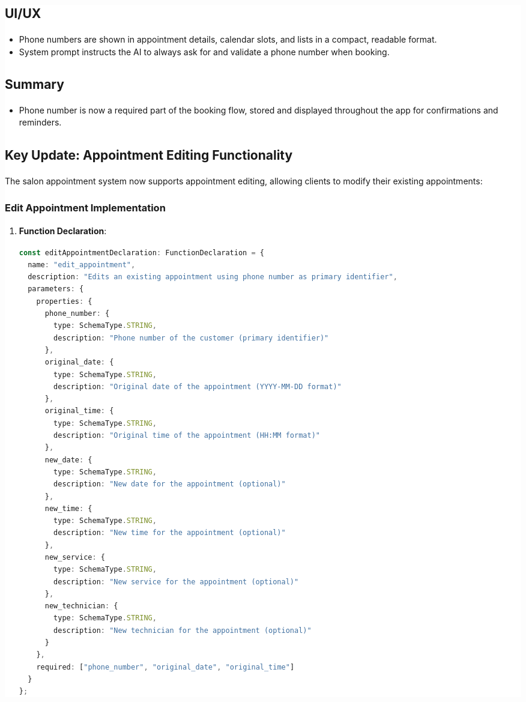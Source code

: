 ## UI/UX
- Phone numbers are shown in appointment details, calendar slots, and lists in a compact, readable format.
- System prompt instructs the AI to always ask for and validate a phone number when booking.

## Summary
- Phone number is now a required part of the booking flow, stored and displayed throughout the app for confirmations and reminders.

## Key Update: Appointment Editing Functionality

The salon appointment system now supports appointment editing, allowing clients to modify their existing appointments:

### Edit Appointment Implementation

1. **Function Declaration**:
   ```typescript
   const editAppointmentDeclaration: FunctionDeclaration = {
     name: "edit_appointment",
     description: "Edits an existing appointment using phone number as primary identifier",
     parameters: {
       properties: {
         phone_number: {
           type: SchemaType.STRING,
           description: "Phone number of the customer (primary identifier)"
         },
         original_date: {
           type: SchemaType.STRING,
           description: "Original date of the appointment (YYYY-MM-DD format)"
         },
         original_time: {
           type: SchemaType.STRING,
           description: "Original time of the appointment (HH:MM format)"
         },
         new_date: {
           type: SchemaType.STRING,
           description: "New date for the appointment (optional)"
         },
         new_time: {
           type: SchemaType.STRING,
           description: "New time for the appointment (optional)"
         },
         new_service: {
           type: SchemaType.STRING,
           description: "New service for the appointment (optional)"
         },
         new_technician: {
           type: SchemaType.STRING,
           description: "New technician for the appointment (optional)"
         }
       },
       required: ["phone_number", "original_date", "original_time"]
     }
   };
   ```
